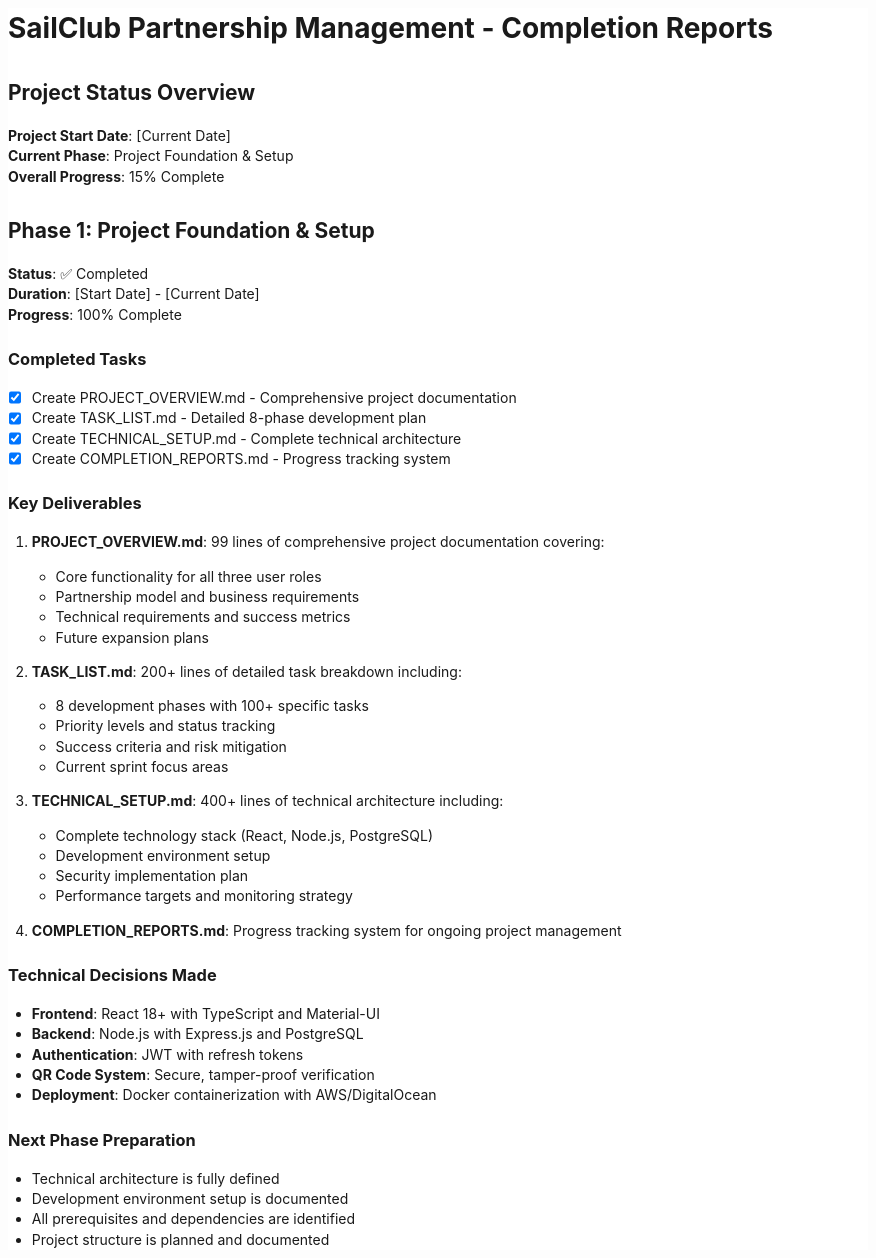 # SailClub Partnership Management - Completion Reports

## Project Status Overview
**Project Start Date**: [Current Date]  
**Current Phase**: Project Foundation & Setup  
**Overall Progress**: 15% Complete  

## Phase 1: Project Foundation & Setup
**Status**: ✅ Completed  
**Duration**: [Start Date] - [Current Date]  
**Progress**: 100% Complete  

### Completed Tasks
- [x] Create PROJECT_OVERVIEW.md - Comprehensive project documentation
- [x] Create TASK_LIST.md - Detailed 8-phase development plan
- [x] Create TECHNICAL_SETUP.md - Complete technical architecture
- [x] Create COMPLETION_REPORTS.md - Progress tracking system

### Key Deliverables
1. **PROJECT_OVERVIEW.md**: 99 lines of comprehensive project documentation covering:
   - Core functionality for all three user roles
   - Partnership model and business requirements
   - Technical requirements and success metrics
   - Future expansion plans

2. **TASK_LIST.md**: 200+ lines of detailed task breakdown including:
   - 8 development phases with 100+ specific tasks
   - Priority levels and status tracking
   - Success criteria and risk mitigation
   - Current sprint focus areas

3. **TECHNICAL_SETUP.md**: 400+ lines of technical architecture including:
   - Complete technology stack (React, Node.js, PostgreSQL)
   - Development environment setup
   - Security implementation plan
   - Performance targets and monitoring strategy

4. **COMPLETION_REPORTS.md**: Progress tracking system for ongoing project management

### Technical Decisions Made
- **Frontend**: React 18+ with TypeScript and Material-UI
- **Backend**: Node.js with Express.js and PostgreSQL
- **Authentication**: JWT with refresh tokens
- **QR Code System**: Secure, tamper-proof verification
- **Deployment**: Docker containerization with AWS/DigitalOcean

### Next Phase Preparation
- Technical architecture is fully defined
- Development environment setup is documented
- All prerequisites and dependencies are identified
- Project structure is planned and documented
